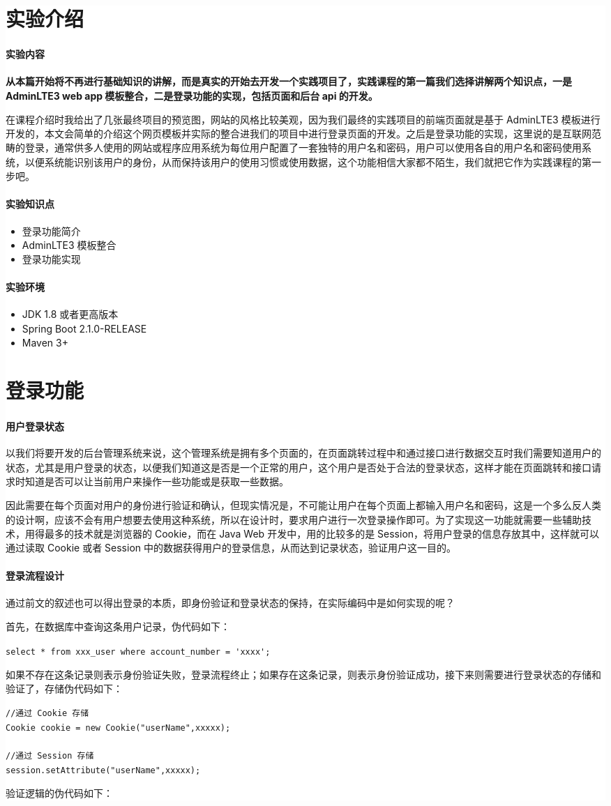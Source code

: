 # 实验介绍

#### 实验内容

**从本篇开始将不再进行基础知识的讲解，而是真实的开始去开发一个实践项目了，实践课程的第一篇我们选择讲解两个知识点，一是 AdminLTE3 web app 模板整合，二是登录功能的实现，包括页面和后台 api 的开发。**

在课程介绍时我给出了几张最终项目的预览图，网站的风格比较美观，因为我们最终的实践项目的前端页面就是基于 AdminLTE3 模板进行开发的，本文会简单的介绍这个网页模板并实际的整合进我们的项目中进行登录页面的开发。之后是登录功能的实现，这里说的是互联网范畴的登录，通常供多人使用的网站或程序应用系统为每位用户配置了一套独特的用户名和密码，用户可以使用各自的用户名和密码使用系统，以便系统能识别该用户的身份，从而保持该用户的使用习惯或使用数据，这个功能相信大家都不陌生，我们就把它作为实践课程的第一步吧。

#### 实验知识点

- 登录功能简介
- AdminLTE3 模板整合
- 登录功能实现

#### 实验环境

- JDK 1.8 或者更高版本
- Spring Boot 2.1.0-RELEASE
- Maven 3+

# 登录功能

#### 用户登录状态

以我们将要开发的后台管理系统来说，这个管理系统是拥有多个页面的，在页面跳转过程中和通过接口进行数据交互时我们需要知道用户的状态，尤其是用户登录的状态，以便我们知道这是否是一个正常的用户，这个用户是否处于合法的登录状态，这样才能在页面跳转和接口请求时知道是否可以让当前用户来操作一些功能或是获取一些数据。

因此需要在每个页面对用户的身份进行验证和确认，但现实情况是，不可能让用户在每个页面上都输入用户名和密码，这是一个多么反人类的设计啊，应该不会有用户想要去使用这种系统，所以在设计时，要求用户进行一次登录操作即可。为了实现这一功能就需要一些辅助技术，用得最多的技术就是浏览器的 Cookie，而在 Java Web 开发中，用的比较多的是 Session，将用户登录的信息存放其中，这样就可以通过读取 Cookie 或者 Session 中的数据获得用户的登录信息，从而达到记录状态，验证用户这一目的。

#### 登录流程设计

通过前文的叙述也可以得出登录的本质，即身份验证和登录状态的保持，在实际编码中是如何实现的呢？

首先，在数据库中查询这条用户记录，伪代码如下：

```
select * from xxx_user where account_number = 'xxxx';
```

如果不存在这条记录则表示身份验证失败，登录流程终止；如果存在这条记录，则表示身份验证成功，接下来则需要进行登录状态的存储和验证了，存储伪代码如下：

```
//通过 Cookie 存储
Cookie cookie = new Cookie("userName",xxxxx);

//通过 Session 存储
session.setAttribute("userName",xxxxx);
```

验证逻辑的伪代码如下：
